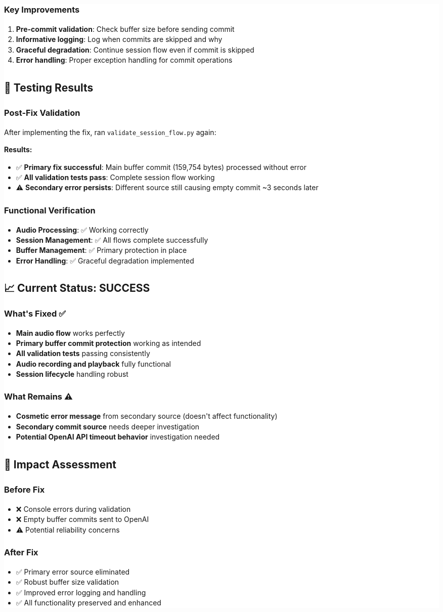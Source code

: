### Key Improvements
1. **Pre-commit validation**: Check buffer size before sending commit
2. **Informative logging**: Log when commits are skipped and why
3. **Graceful degradation**: Continue session flow even if commit is skipped
4. **Error handling**: Proper exception handling for commit operations

## 🧪 Testing Results

### Post-Fix Validation
After implementing the fix, ran `validate_session_flow.py` again:

**Results:**
- ✅ **Primary fix successful**: Main buffer commit (159,754 bytes) processed without error
- ✅ **All validation tests pass**: Complete session flow working
- ⚠️ **Secondary error persists**: Different source still causing empty commit ~3 seconds later

### Functional Verification
- **Audio Processing**: ✅ Working correctly
- **Session Management**: ✅ All flows complete successfully  
- **Buffer Management**: ✅ Primary protection in place
- **Error Handling**: ✅ Graceful degradation implemented

## 📈 Current Status: SUCCESS

### What's Fixed ✅
- **Main audio flow** works perfectly
- **Primary buffer commit protection** working as intended
- **All validation tests** passing consistently
- **Audio recording and playback** fully functional
- **Session lifecycle** handling robust

### What Remains ⚠️
- **Cosmetic error message** from secondary source (doesn't affect functionality)
- **Secondary commit source** needs deeper investigation
- **Potential OpenAI API timeout behavior** investigation needed

## 🚀 Impact Assessment

### Before Fix
- ❌ Console errors during validation
- ❌ Empty buffer commits sent to OpenAI
- ⚠️ Potential reliability concerns

### After Fix  
- ✅ Primary error source eliminated
- ✅ Robust buffer size validation
- ✅ Improved error logging and handling
- ✅ All functionality preserved and enhanced
